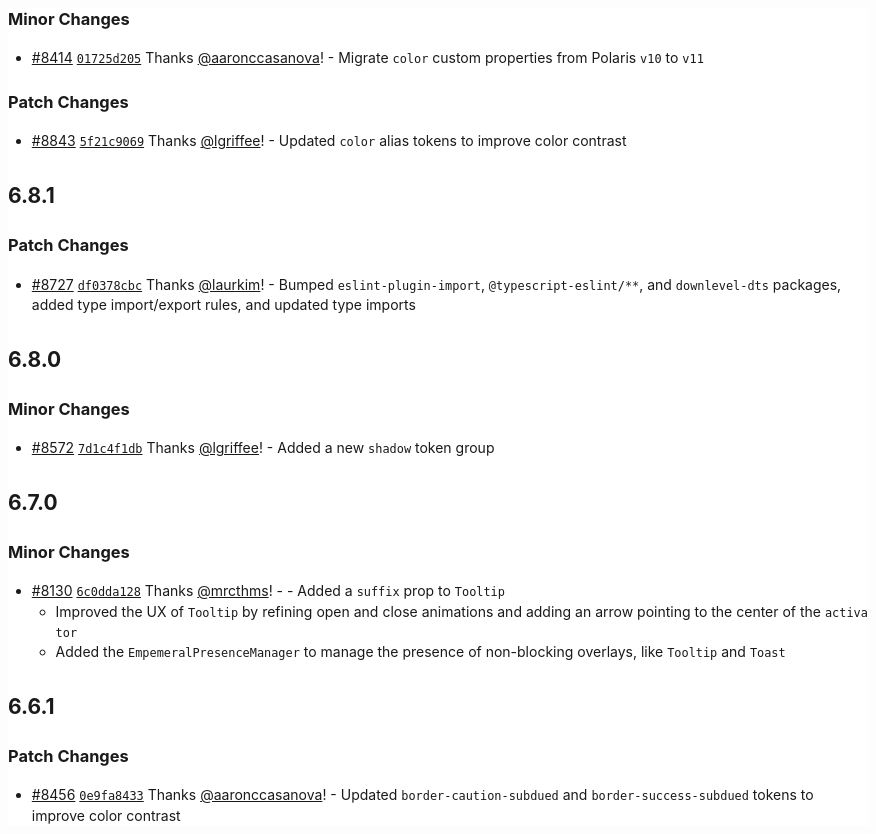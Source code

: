 ### Minor Changes

- [#8414](https://github.com/Shopify/polaris/pull/8414) [`01725d205`](https://github.com/Shopify/polaris/commit/01725d2057af75bb9e2346a936233fb9f40352e5) Thanks [@aaronccasanova](https://github.com/aaronccasanova)! - Migrate `color` custom properties from Polaris `v10` to `v11`

### Patch Changes

- [#8843](https://github.com/Shopify/polaris/pull/8843) [`5f21c9069`](https://github.com/Shopify/polaris/commit/5f21c90699f0f8b2893ddfc6ba253a75b8c87d1c) Thanks [@lgriffee](https://github.com/lgriffee)! - Updated `color` alias tokens to improve color contrast

## 6.8.1

### Patch Changes

- [#8727](https://github.com/Shopify/polaris/pull/8727) [`df0378cbc`](https://github.com/Shopify/polaris/commit/df0378cbcf926d901ee6dc4aab8a81535c873491) Thanks [@laurkim](https://github.com/laurkim)! - Bumped `eslint-plugin-import`, `@typescript-eslint/**`, and `downlevel-dts` packages, added type import/export rules, and updated type imports

## 6.8.0

### Minor Changes

- [#8572](https://github.com/Shopify/polaris/pull/8572) [`7d1c4f1db`](https://github.com/Shopify/polaris/commit/7d1c4f1db629ad9cfc68f65bd5f704127d10136e) Thanks [@lgriffee](https://github.com/lgriffee)! - Added a new `shadow` token group

## 6.7.0

### Minor Changes

- [#8130](https://github.com/Shopify/polaris/pull/8130) [`6c0dda128`](https://github.com/Shopify/polaris/commit/6c0dda128a3626cd4a24a755fb2d0809c958f907) Thanks [@mrcthms](https://github.com/mrcthms)! - - Added a `suffix` prop to `Tooltip`
  - Improved the UX of `Tooltip` by refining open and close animations and adding an arrow pointing to the center of the `activator`
  - Added the `EmpemeralPresenceManager` to manage the presence of non-blocking overlays, like `Tooltip` and `Toast`

## 6.6.1

### Patch Changes

- [#8456](https://github.com/Shopify/polaris/pull/8456) [`0e9fa8433`](https://github.com/Shopify/polaris/commit/0e9fa843397a9ec1d1a7eee70d0178d76dd231f8) Thanks [@aaronccasanova](https://github.com/aaronccasanova)! - Updated `border-caution-subdued` and `border-success-subdued` tokens to improve color contrast
